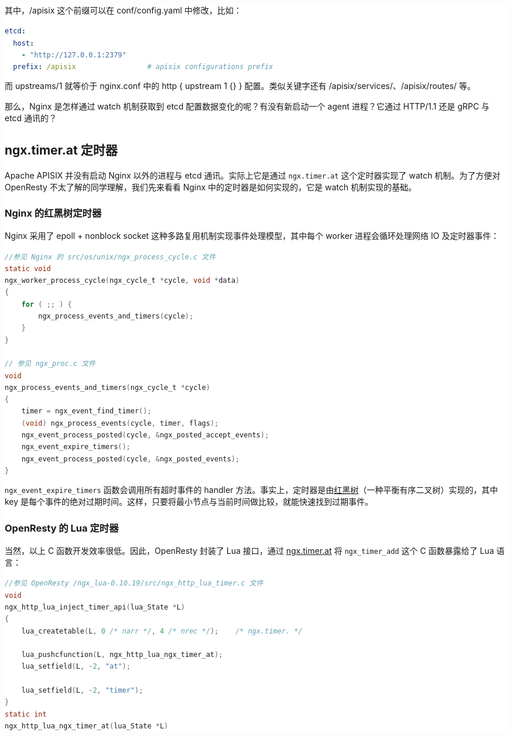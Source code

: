 其中，/apisix 这个前缀可以在 conf/config.yaml 中修改，比如：

```yaml
etcd:
  host:  
    - "http://127.0.0.1:2379"
  prefix: /apisix                 # apisix configurations prefix
```

而 upstreams/1 就等价于 nginx.conf 中的 http { upstream 1 {} } 配置。类似关键字还有 /apisix/services/、/apisix/routes/ 等。

那么，Nginx 是怎样通过 watch 机制获取到 etcd 配置数据变化的呢？有没有新启动一个 agent 进程？它通过 HTTP/1.1 还是 gRPC 与 etcd 通讯的？

## ngx.timer.at 定时器

Apache APISIX 并没有启动 Nginx 以外的进程与 etcd 通讯。实际上它是通过 `ngx.timer.at` 这个定时器实现了 watch 机制。为了方便对 OpenResty 不太了解的同学理解，我们先来看看 Nginx 中的定时器是如何实现的，它是 watch 机制实现的基础。

### Nginx 的红黑树定时器

Nginx 采用了 epoll + nonblock socket 这种多路复用机制实现事件处理模型，其中每个 worker 进程会循环处理网络 IO 及定时器事件：

```c
//参见 Nginx 的 src/os/unix/ngx_process_cycle.c 文件
static void
ngx_worker_process_cycle(ngx_cycle_t *cycle, void *data)
{
    for ( ;; ) {
        ngx_process_events_and_timers(cycle);
    }
}

// 参见 ngx_proc.c 文件
void
ngx_process_events_and_timers(ngx_cycle_t *cycle)
{
    timer = ngx_event_find_timer();
    (void) ngx_process_events(cycle, timer, flags);
    ngx_event_process_posted(cycle, &ngx_posted_accept_events);
    ngx_event_expire_timers();
    ngx_event_process_posted(cycle, &ngx_posted_events);
}
```

`ngx_event_expire_timers` 函数会调用所有超时事件的 handler 方法。事实上，定时器是由[红黑树](https://zh.wikipedia.org/zh-hans/%E7%BA%A2%E9%BB%91%E6%A0%91)（一种平衡有序二叉树）实现的，其中 key 是每个事件的绝对过期时间。这样，只要将最小节点与当前时间做比较，就能快速找到过期事件。

### OpenResty 的 Lua 定时器

当然，以上 C 函数开发效率很低。因此，OpenResty 封装了 Lua 接口，通过 [ngx.timer.at](https://github.com/openresty/lua-nginx-module#ngxtimerat) 将 `ngx_timer_add` 这个 C 函数暴露给了 Lua 语言：

```c
//参见 OpenResty /ngx_lua-0.10.19/src/ngx_http_lua_timer.c 文件
void
ngx_http_lua_inject_timer_api(lua_State *L)
{
    lua_createtable(L, 0 /* narr */, 4 /* nrec */);    /* ngx.timer. */

    lua_pushcfunction(L, ngx_http_lua_ngx_timer_at);
    lua_setfield(L, -2, "at");

    lua_setfield(L, -2, "timer");
}
static int
ngx_http_lua_ngx_timer_at(lua_State *L)
```